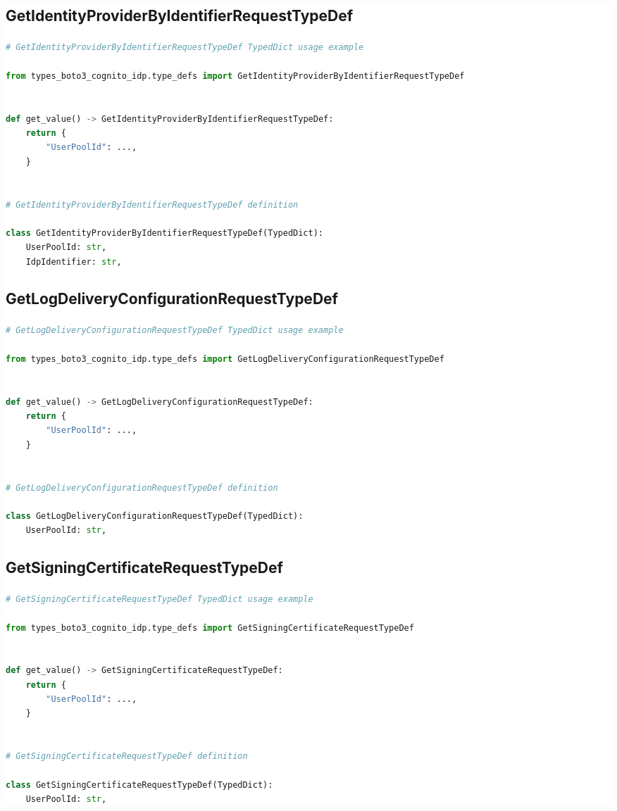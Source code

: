 
## GetIdentityProviderByIdentifierRequestTypeDef

```python
# GetIdentityProviderByIdentifierRequestTypeDef TypedDict usage example

from types_boto3_cognito_idp.type_defs import GetIdentityProviderByIdentifierRequestTypeDef


def get_value() -> GetIdentityProviderByIdentifierRequestTypeDef:
    return {
        "UserPoolId": ...,
    }


# GetIdentityProviderByIdentifierRequestTypeDef definition

class GetIdentityProviderByIdentifierRequestTypeDef(TypedDict):
    UserPoolId: str,
    IdpIdentifier: str,
```


## GetLogDeliveryConfigurationRequestTypeDef

```python
# GetLogDeliveryConfigurationRequestTypeDef TypedDict usage example

from types_boto3_cognito_idp.type_defs import GetLogDeliveryConfigurationRequestTypeDef


def get_value() -> GetLogDeliveryConfigurationRequestTypeDef:
    return {
        "UserPoolId": ...,
    }


# GetLogDeliveryConfigurationRequestTypeDef definition

class GetLogDeliveryConfigurationRequestTypeDef(TypedDict):
    UserPoolId: str,
```


## GetSigningCertificateRequestTypeDef

```python
# GetSigningCertificateRequestTypeDef TypedDict usage example

from types_boto3_cognito_idp.type_defs import GetSigningCertificateRequestTypeDef


def get_value() -> GetSigningCertificateRequestTypeDef:
    return {
        "UserPoolId": ...,
    }


# GetSigningCertificateRequestTypeDef definition

class GetSigningCertificateRequestTypeDef(TypedDict):
    UserPoolId: str,
```
